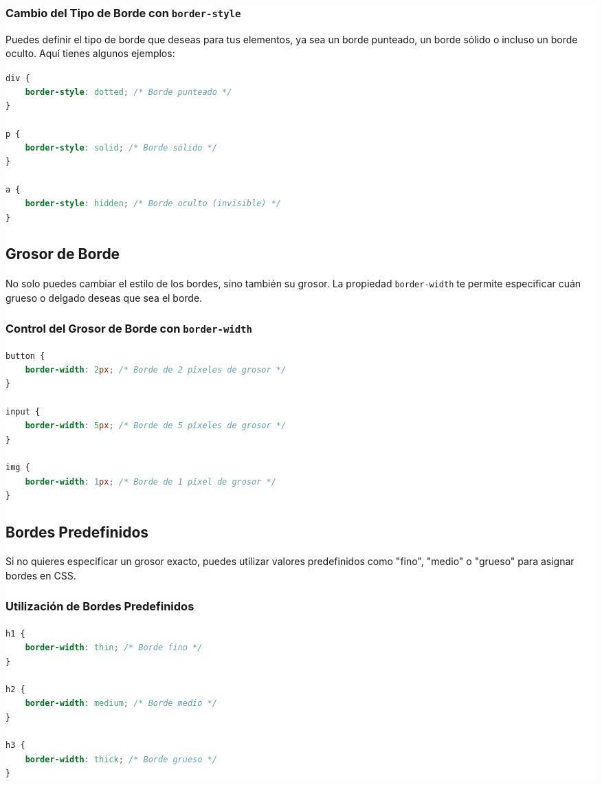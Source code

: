 ### Cambio del Tipo de Borde con `border-style`

Puedes definir el tipo de borde que deseas para tus elementos, ya sea un borde punteado, un borde sólido o incluso un borde oculto. Aquí tienes algunos ejemplos:

```css
div {
    border-style: dotted; /* Borde punteado */
}

p {
    border-style: solid; /* Borde sólido */
}

a {
    border-style: hidden; /* Borde oculto (invisible) */
}
```

## Grosor de Borde

No solo puedes cambiar el estilo de los bordes, sino también su grosor. La propiedad `border-width` te permite especificar cuán grueso o delgado deseas que sea el borde.

### Control del Grosor de Borde con `border-width`

```css
button {
    border-width: 2px; /* Borde de 2 píxeles de grosor */
}

input {
    border-width: 5px; /* Borde de 5 píxeles de grosor */
}

img {
    border-width: 1px; /* Borde de 1 píxel de grosor */
}
```

## Bordes Predefinidos

Si no quieres especificar un grosor exacto, puedes utilizar valores predefinidos como "fino", "medio" o "grueso" para asignar bordes en CSS.

### Utilización de Bordes Predefinidos

```css
h1 {
    border-width: thin; /* Borde fino */
}

h2 {
    border-width: medium; /* Borde medio */
}

h3 {
    border-width: thick; /* Borde grueso */
}
```
